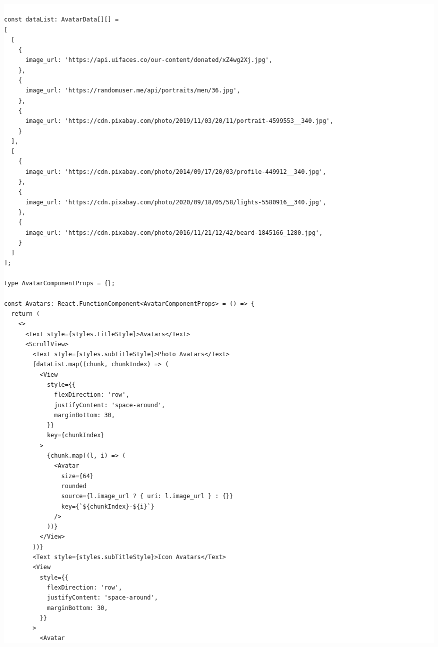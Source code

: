 ```tsx

const dataList: AvatarData[][] = 
[
  [
    {
      image_url: 'https://api.uifaces.co/our-content/donated/xZ4wg2Xj.jpg',
    },
    {
      image_url: 'https://randomuser.me/api/portraits/men/36.jpg',
    },
    {
      image_url: 'https://cdn.pixabay.com/photo/2019/11/03/20/11/portrait-4599553__340.jpg',
    }
  ],
  [
    {
      image_url: 'https://cdn.pixabay.com/photo/2014/09/17/20/03/profile-449912__340.jpg',
    },
    {
      image_url: 'https://cdn.pixabay.com/photo/2020/09/18/05/58/lights-5580916__340.jpg',
    },
    {
      image_url: 'https://cdn.pixabay.com/photo/2016/11/21/12/42/beard-1845166_1280.jpg',
    }
  ]
];

type AvatarComponentProps = {};

const Avatars: React.FunctionComponent<AvatarComponentProps> = () => {
  return (
    <>
      <Text style={styles.titleStyle}>Avatars</Text>
      <ScrollView>
        <Text style={styles.subTitleStyle}>Photo Avatars</Text>
        {dataList.map((chunk, chunkIndex) => (
          <View
            style={{
              flexDirection: 'row',
              justifyContent: 'space-around',
              marginBottom: 30,
            }}
            key={chunkIndex}
          >
            {chunk.map((l, i) => (
              <Avatar
                size={64}
                rounded
                source={l.image_url ? { uri: l.image_url } : {}}
                key={`${chunkIndex}-${i}`}
              />
            ))}
          </View>
        ))}
        <Text style={styles.subTitleStyle}>Icon Avatars</Text>
        <View
          style={{
            flexDirection: 'row',
            justifyContent: 'space-around',
            marginBottom: 30,
          }}
        >
          <Avatar
```
